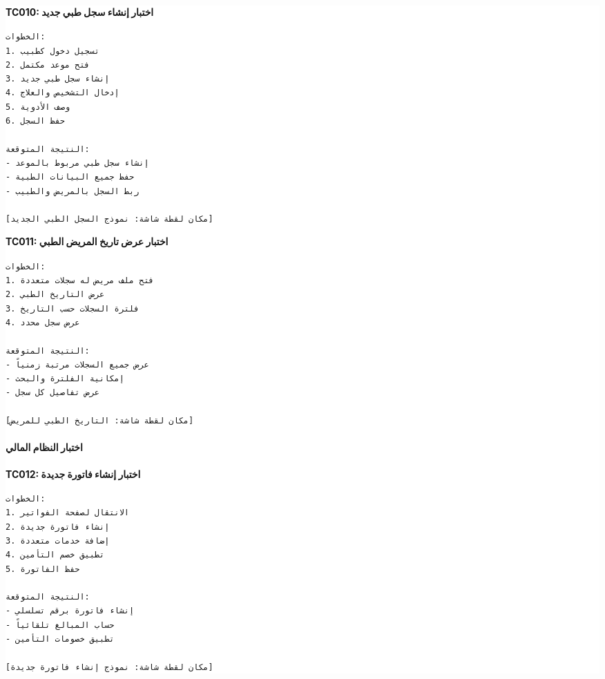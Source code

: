 **TC010: اختبار إنشاء سجل طبي جديد**

```
الخطوات:
1. تسجيل دخول كطبيب
2. فتح موعد مكتمل
3. إنشاء سجل طبي جديد
4. إدخال التشخيص والعلاج
5. وصف الأدوية
6. حفظ السجل

النتيجة المتوقعة:
- إنشاء سجل طبي مربوط بالموعد
- حفظ جميع البيانات الطبية
- ربط السجل بالمريض والطبيب

[مكان لقطة شاشة: نموذج السجل الطبي الجديد]
```

**TC011: اختبار عرض تاريخ المريض الطبي**

```
الخطوات:
1. فتح ملف مريض له سجلات متعددة
2. عرض التاريخ الطبي
3. فلترة السجلات حسب التاريخ
4. عرض سجل محدد

النتيجة المتوقعة:
- عرض جميع السجلات مرتبة زمنياً
- إمكانية الفلترة والبحث
- عرض تفاصيل كل سجل

[مكان لقطة شاشة: التاريخ الطبي للمريض]
```

#### اختبار النظام المالي

**TC012: اختبار إنشاء فاتورة جديدة**

```
الخطوات:
1. الانتقال لصفحة الفواتير
2. إنشاء فاتورة جديدة
3. إضافة خدمات متعددة
4. تطبيق خصم التأمين
5. حفظ الفاتورة

النتيجة المتوقعة:
- إنشاء فاتورة برقم تسلسلي
- حساب المبالغ تلقائياً
- تطبيق خصومات التأمين

[مكان لقطة شاشة: نموذج إنشاء فاتورة جديدة]
```
